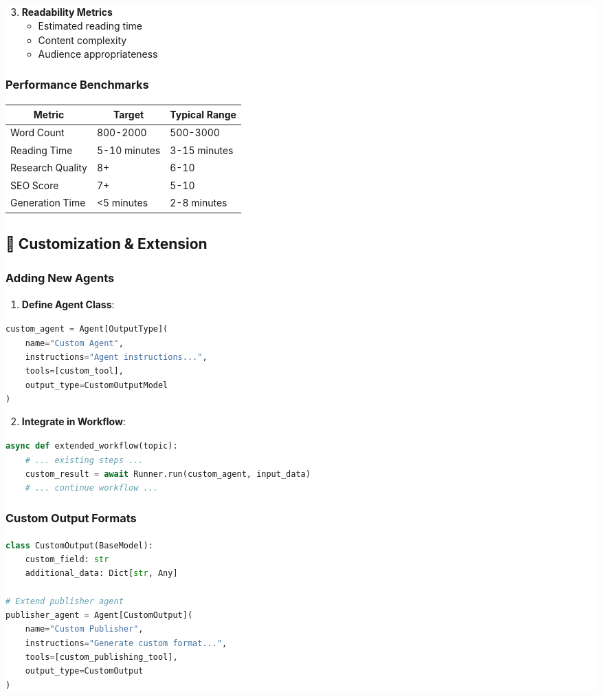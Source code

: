 3. **Readability Metrics**
   - Estimated reading time
   - Content complexity
   - Audience appropriateness

### Performance Benchmarks

| Metric | Target | Typical Range |
|--------|---------|---------------|
| Word Count | 800-2000 | 500-3000 |
| Reading Time | 5-10 minutes | 3-15 minutes |
| Research Quality | 8+ | 6-10 |
| SEO Score | 7+ | 5-10 |
| Generation Time | <5 minutes | 2-8 minutes |

## 🔧 Customization & Extension

### Adding New Agents

1. **Define Agent Class**:
```python
custom_agent = Agent[OutputType](
    name="Custom Agent",
    instructions="Agent instructions...",
    tools=[custom_tool],
    output_type=CustomOutputModel
)
```

2. **Integrate in Workflow**:
```python
async def extended_workflow(topic):
    # ... existing steps ...
    custom_result = await Runner.run(custom_agent, input_data)
    # ... continue workflow ...
```

### Custom Output Formats

```python
class CustomOutput(BaseModel):
    custom_field: str
    additional_data: Dict[str, Any]

# Extend publisher agent
publisher_agent = Agent[CustomOutput](
    name="Custom Publisher",
    instructions="Generate custom format...",
    tools=[custom_publishing_tool],
    output_type=CustomOutput
)
```
